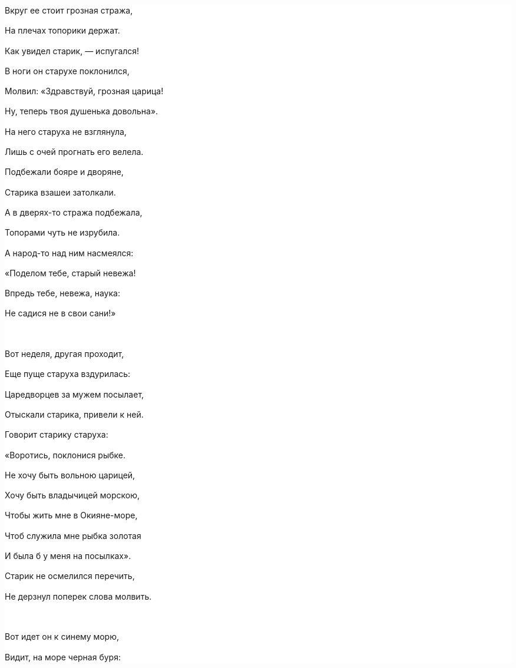 Вкруг ее стоит грозная стража,

На плечах топорики держат.

Как увидел старик, — испугался!

В ноги он старухе поклонился,

Молвил: «Здравствуй, грозная царица!

Ну, теперь твоя душенька довольна».

На него старуха не взглянула,

Лишь с очей прогнать его велела.

Подбежали бояре и дворяне,

Старика взашеи затолкали.

А в дверях-то стража подбежала,

Топорами чуть не изрубила.

А народ-то над ним насмеялся:

«Поделом тебе, старый невежа!

Впредь тебе, невежа, наука:

Не садися не в свои сани!»

<br>

Вот неделя, другая проходит,

Еще пуще старуха вздурилась:

Царедворцев за мужем посылает,

Отыскали старика, привели к ней.

Говорит старику старуха:

«Воротись, поклонися рыбке.

Не хочу быть вольною царицей,

Хочу быть владычицей морскою,

Чтобы жить мне в Окияне-море,

Чтоб служила мне рыбка золотая

И была б у меня на посылках».

Старик не осмелился перечить,

Не дерзнул поперек слова молвить.

<br>

Вот идет он к синему морю,

Видит, на море черная буря:
